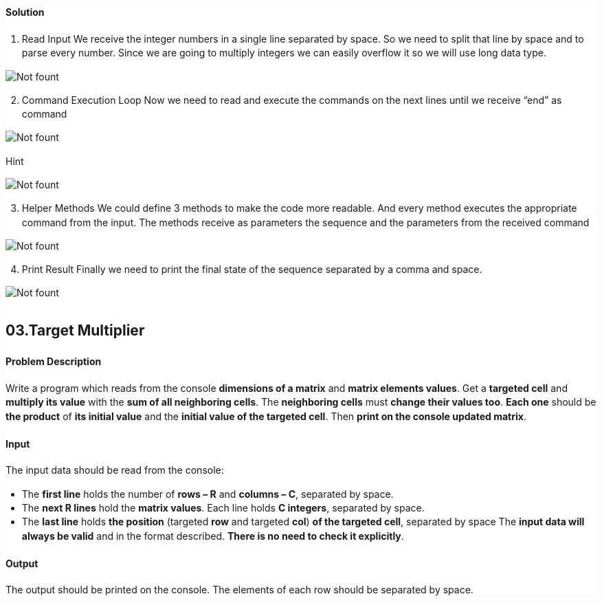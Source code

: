 #### Solution

1.	Read Input
We receive the integer numbers in a single line separated by space. So we need to split that line by space and to parse every number. Since we are going to multiply integers we can easily overflow it so we will use long data type.

![Not fount](https://github.com/sevdalin/Software-University-SoftUni/blob/master/Programming-Fundamentals/All%20EXAMS/Images/8.PNG)

2.	Command Execution Loop
Now we need to read and execute the commands on the next lines until we receive “end” as command

![Not fount](https://github.com/sevdalin/Software-University-SoftUni/blob/master/Programming-Fundamentals/All%20EXAMS/Images/9.PNG)

Hint

![Not fount](https://github.com/sevdalin/Software-University-SoftUni/blob/master/Programming-Fundamentals/All%20EXAMS/Images/10.PNG)

3.	Helper Methods
We could define 3 methods to make the code more readable. And every method executes the appropriate command from the input. The methods receive as parameters the sequence and the parameters from the received command

![Not fount](https://github.com/sevdalin/Software-University-SoftUni/blob/master/Programming-Fundamentals/All%20EXAMS/Images/11.PNG)

4.	Print Result
Finally we need to print the final state of the sequence separated by a comma and space.

![Not fount](https://github.com/sevdalin/Software-University-SoftUni/blob/master/Programming-Fundamentals/All%20EXAMS/Images/12.PNG)

## 03.Target Multiplier

#### Problem Description

Write a program which reads from the console **dimensions of a matrix** and **matrix elements values**. Get a **targeted cell** and **multiply its value** with the **sum of all neighboring cells**. The **neighboring cells** must **change their values too**. **Each one** should be **the product** of **its initial value** and the **initial value of the targeted cell**. Then **print on the console updated matrix**. 
#### Input
The input data should be read from the console:
- The **first line** holds the number of **rows – R** and **columns – C**, separated by space.
- The **next R lines** hold the **matrix values**. Each line holds **C integers**, separated by space.
- The **last line** holds **the position** (targeted **row** and targeted **col**) **of the targeted cell**, separated by space
The **input data will always be valid** and in the format described. **There is no need to check it explicitly**.

#### Output

The output should be printed on the console. The elements of each row should be separated by space.

